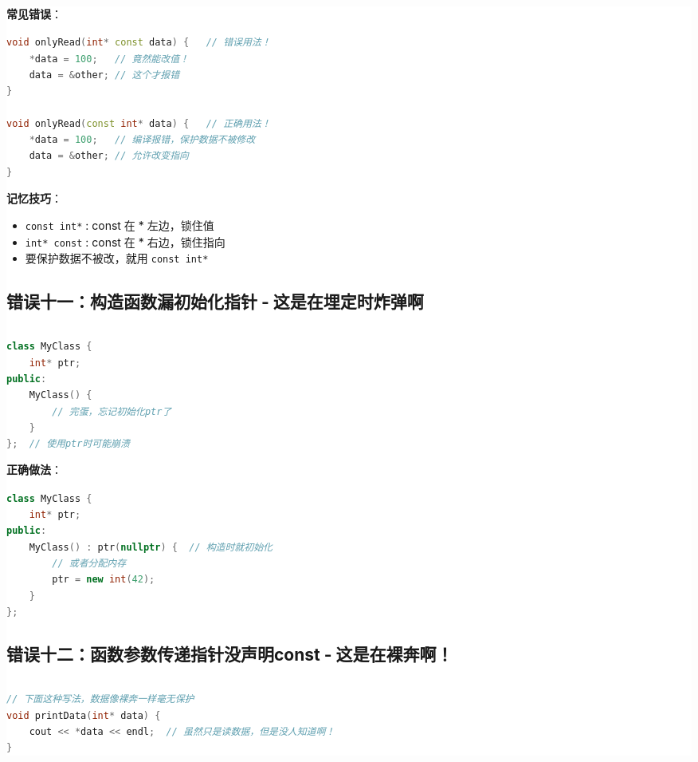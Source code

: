**常见错误**：

```c++
void onlyRead(int* const data) {   // 错误用法！
    *data = 100;   // 竟然能改值！
    data = &other; // 这个才报错
}

void onlyRead(const int* data) {   // 正确用法！
    *data = 100;   // 编译报错，保护数据不被修改
    data = &other; // 允许改变指向
}
```

**记忆技巧**：

+ `const int*` : const 在 * 左边，锁住值
+ `int* const` : const 在 * 右边，锁住指向
+ 要保护数据不被改，就用 `const int*`

## 错误十一：构造函数漏初始化指针 - 这是在埋定时炸弹啊
##

```c++
class MyClass {
    int* ptr;
public:
    MyClass() {
        // 完蛋，忘记初始化ptr了
    }
};  // 使用ptr时可能崩溃
```

**正确做法**：

```c++
class MyClass {
    int* ptr;
public:
    MyClass() : ptr(nullptr) {  // 构造时就初始化
        // 或者分配内存
        ptr = new int(42);
    }
};
```

## 错误十二：函数参数传递指针没声明const - 这是在裸奔啊！
## 

```c++
// 下面这种写法，数据像裸奔一样毫无保护
void printData(int* data) {  
    cout << *data << endl;  // 虽然只是读数据，但是没人知道啊！
}
```
